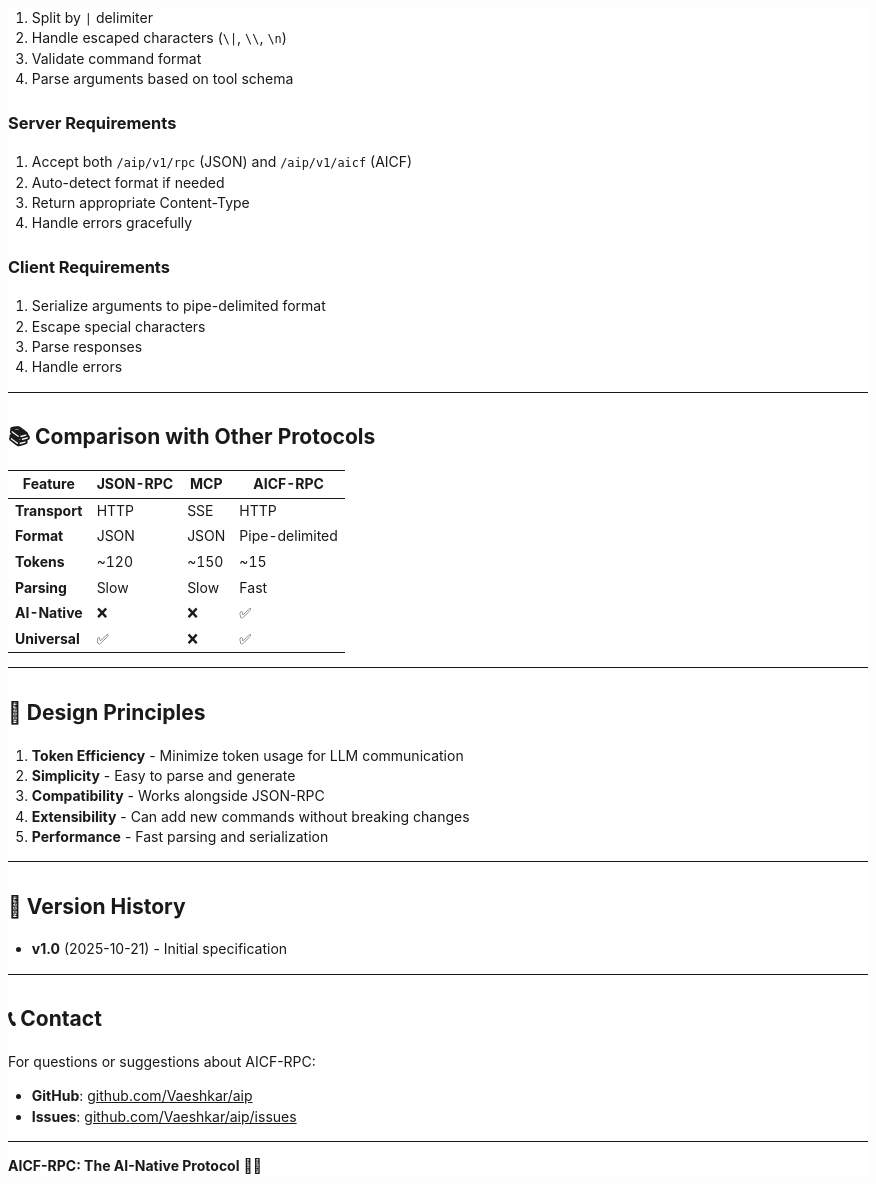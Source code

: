 1. Split by `|` delimiter
2. Handle escaped characters (`\|`, `\\`, `\n`)
3. Validate command format
4. Parse arguments based on tool schema

### **Server Requirements**

1. Accept both `/aip/v1/rpc` (JSON) and `/aip/v1/aicf` (AICF)
2. Auto-detect format if needed
3. Return appropriate Content-Type
4. Handle errors gracefully

### **Client Requirements**

1. Serialize arguments to pipe-delimited format
2. Escape special characters
3. Parse responses
4. Handle errors

---

## 📚 Comparison with Other Protocols

| Feature | JSON-RPC | MCP | AICF-RPC |
|---------|----------|-----|----------|
| **Transport** | HTTP | SSE | HTTP |
| **Format** | JSON | JSON | Pipe-delimited |
| **Tokens** | ~120 | ~150 | ~15 |
| **Parsing** | Slow | Slow | Fast |
| **AI-Native** | ❌ | ❌ | ✅ |
| **Universal** | ✅ | ❌ | ✅ |

---

## 🎯 Design Principles

1. **Token Efficiency** - Minimize token usage for LLM communication
2. **Simplicity** - Easy to parse and generate
3. **Compatibility** - Works alongside JSON-RPC
4. **Extensibility** - Can add new commands without breaking changes
5. **Performance** - Fast parsing and serialization

---

## 📖 Version History

- **v1.0** (2025-10-21) - Initial specification

---

## 📞 Contact

For questions or suggestions about AICF-RPC:
- **GitHub**: [github.com/Vaeshkar/aip](https://github.com/Vaeshkar/aip)
- **Issues**: [github.com/Vaeshkar/aip/issues](https://github.com/Vaeshkar/aip/issues)

---

**AICF-RPC: The AI-Native Protocol** 🤖🚀

